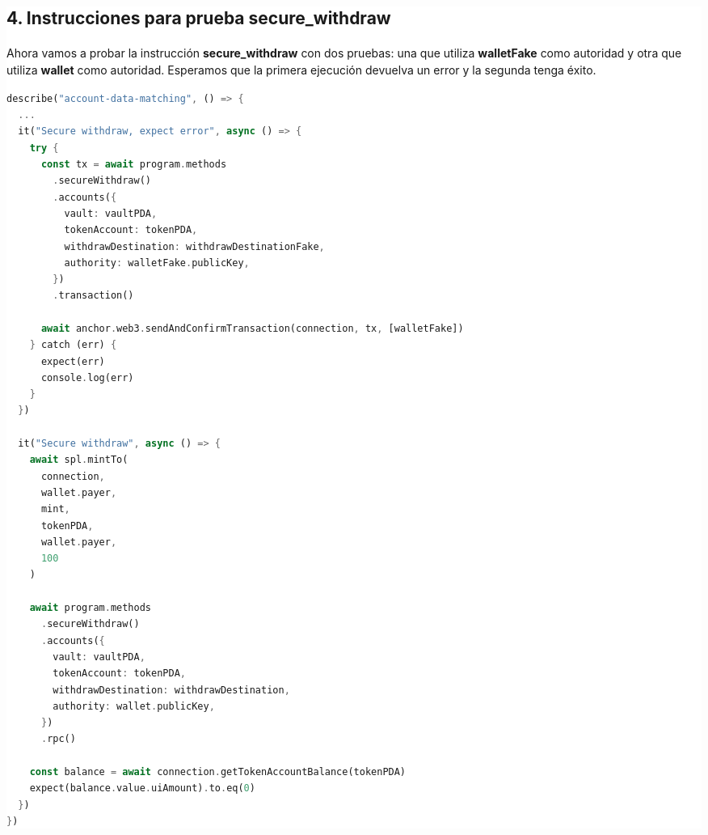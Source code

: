 ## 4. Instrucciones para prueba **secure_withdraw**

Ahora vamos a probar la instrucción **secure_withdraw** con dos pruebas: una que utiliza **walletFake** como autoridad y otra que utiliza **wallet** como autoridad. Esperamos que la primera ejecución devuelva un error y la segunda tenga éxito.

```Rust
describe("account-data-matching", () => {
  ...
  it("Secure withdraw, expect error", async () => {
    try {
      const tx = await program.methods
        .secureWithdraw()
        .accounts({
          vault: vaultPDA,
          tokenAccount: tokenPDA,
          withdrawDestination: withdrawDestinationFake,
          authority: walletFake.publicKey,
        })
        .transaction()

      await anchor.web3.sendAndConfirmTransaction(connection, tx, [walletFake])
    } catch (err) {
      expect(err)
      console.log(err)
    }
  })

  it("Secure withdraw", async () => {
    await spl.mintTo(
      connection,
      wallet.payer,
      mint,
      tokenPDA,
      wallet.payer,
      100
    )

    await program.methods
      .secureWithdraw()
      .accounts({
        vault: vaultPDA,
        tokenAccount: tokenPDA,
        withdrawDestination: withdrawDestination,
        authority: wallet.publicKey,
      })
      .rpc()

    const balance = await connection.getTokenAccountBalance(tokenPDA)
    expect(balance.value.uiAmount).to.eq(0)
  })
})
```
